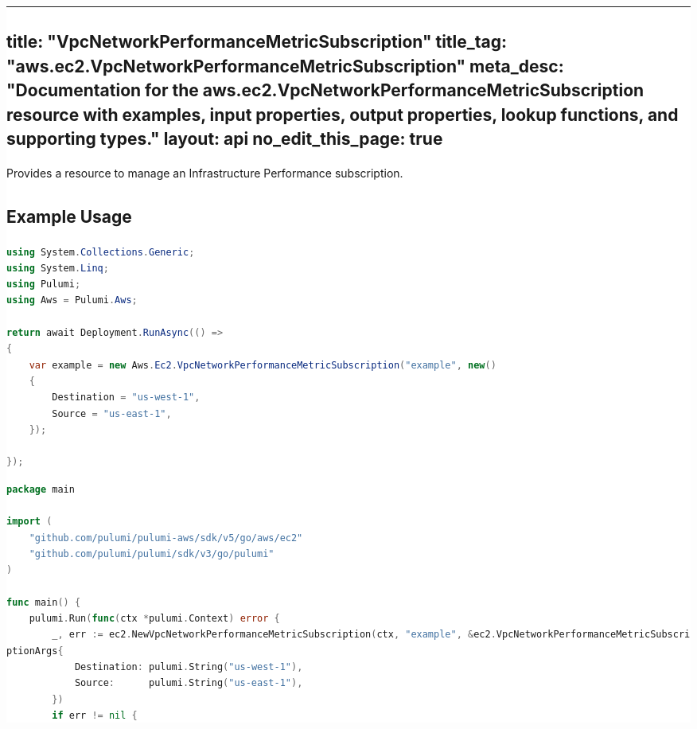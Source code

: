 
---
title: "VpcNetworkPerformanceMetricSubscription"
title_tag: "aws.ec2.VpcNetworkPerformanceMetricSubscription"
meta_desc: "Documentation for the aws.ec2.VpcNetworkPerformanceMetricSubscription resource with examples, input properties, output properties, lookup functions, and supporting types."
layout: api
no_edit_this_page: true
---






Provides a resource to manage an Infrastructure Performance subscription.


<div><pulumi-examples>

## Example Usage

<div><pulumi-chooser type="language" options="typescript,python,go,csharp,java,yaml"></pulumi-chooser></div>





<div>
<pulumi-choosable type="language" values="csharp">

```csharp
using System.Collections.Generic;
using System.Linq;
using Pulumi;
using Aws = Pulumi.Aws;

return await Deployment.RunAsync(() => 
{
    var example = new Aws.Ec2.VpcNetworkPerformanceMetricSubscription("example", new()
    {
        Destination = "us-west-1",
        Source = "us-east-1",
    });

});
```


</pulumi-choosable>
</div>


<div>
<pulumi-choosable type="language" values="go">

```go
package main

import (
	"github.com/pulumi/pulumi-aws/sdk/v5/go/aws/ec2"
	"github.com/pulumi/pulumi/sdk/v3/go/pulumi"
)

func main() {
	pulumi.Run(func(ctx *pulumi.Context) error {
		_, err := ec2.NewVpcNetworkPerformanceMetricSubscription(ctx, "example", &ec2.VpcNetworkPerformanceMetricSubscriptionArgs{
			Destination: pulumi.String("us-west-1"),
			Source:      pulumi.String("us-east-1"),
		})
		if err != nil {
```